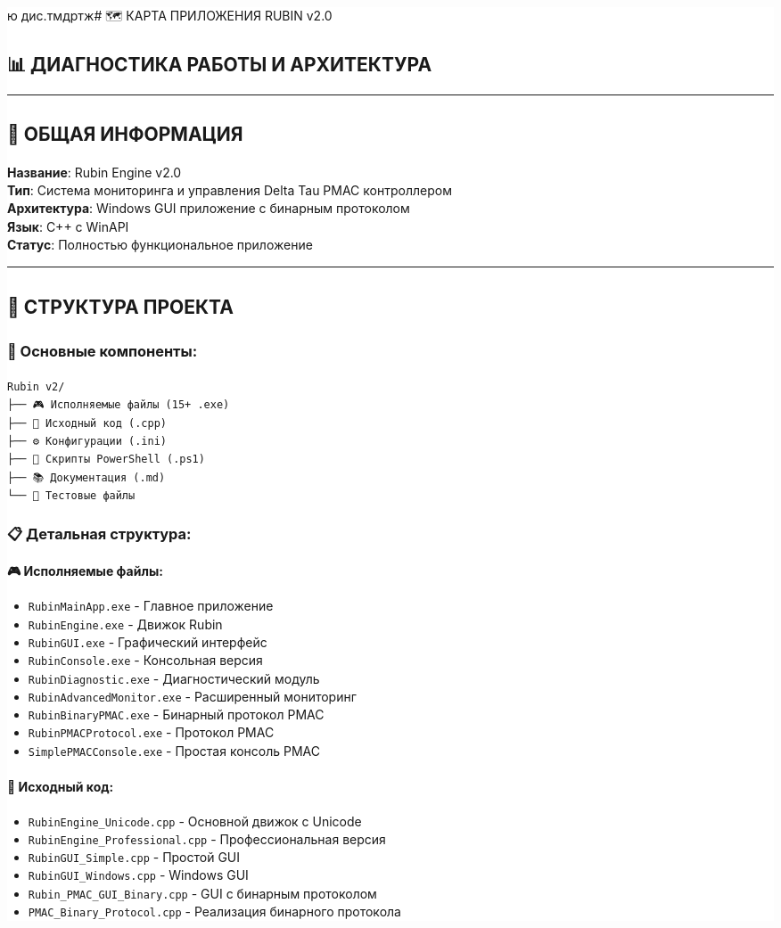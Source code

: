 ю дис.тмдртж# 🗺️ КАРТА ПРИЛОЖЕНИЯ RUBIN v2.0
## 📊 ДИАГНОСТИКА РАБОТЫ И АРХИТЕКТУРА

---

## 🎯 **ОБЩАЯ ИНФОРМАЦИЯ**

**Название**: Rubin Engine v2.0  
**Тип**: Система мониторинга и управления Delta Tau PMAC контроллером  
**Архитектура**: Windows GUI приложение с бинарным протоколом  
**Язык**: C++ с WinAPI  
**Статус**: Полностью функциональное приложение  

---

## 📁 **СТРУКТУРА ПРОЕКТА**

### **🔧 Основные компоненты:**

```
Rubin v2/
├── 🎮 Исполняемые файлы (15+ .exe)
├── 📝 Исходный код (.cpp)
├── ⚙️ Конфигурации (.ini)
├── 🔧 Скрипты PowerShell (.ps1)
├── 📚 Документация (.md)
└── 🧪 Тестовые файлы
```

### **📋 Детальная структура:**

#### **🎮 Исполняемые файлы:**
- `RubinMainApp.exe` - Главное приложение
- `RubinEngine.exe` - Движок Rubin
- `RubinGUI.exe` - Графический интерфейс
- `RubinConsole.exe` - Консольная версия
- `RubinDiagnostic.exe` - Диагностический модуль
- `RubinAdvancedMonitor.exe` - Расширенный мониторинг
- `RubinBinaryPMAC.exe` - Бинарный протокол PMAC
- `RubinPMACProtocol.exe` - Протокол PMAC
- `SimplePMACConsole.exe` - Простая консоль PMAC

#### **📝 Исходный код:**
- `RubinEngine_Unicode.cpp` - Основной движок с Unicode
- `RubinEngine_Professional.cpp` - Профессиональная версия
- `RubinGUI_Simple.cpp` - Простой GUI
- `RubinGUI_Windows.cpp` - Windows GUI
- `Rubin_PMAC_GUI_Binary.cpp` - GUI с бинарным протоколом
- `PMAC_Binary_Protocol.cpp` - Реализация бинарного протокола
